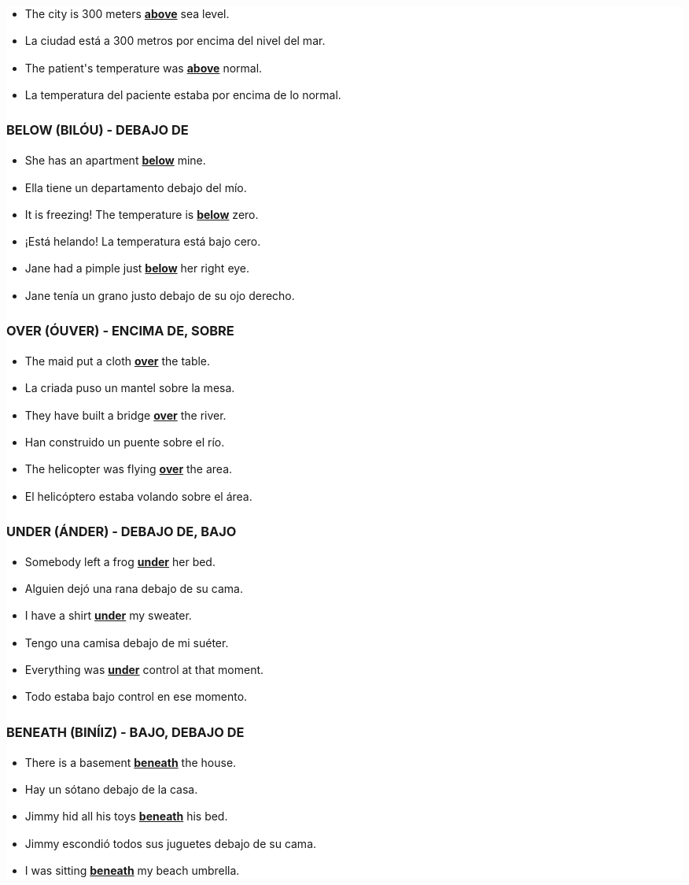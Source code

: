 * The city is 300 meters <u>**above**</u> sea level.

 * La ciudad está a 300 metros por encima del nivel del mar.

* The patient's temperature was <u>**above**</u> normal.

 * La temperatura del paciente estaba por encima de lo normal.

### BELOW (BILÓU) - DEBAJO DE

* She has an apartment <u>**below**</u> mine.

 * Ella tiene un departamento debajo del mío.

* It is freezing! The temperature is <u>**below**</u> zero.

 * ¡Está helando! La temperatura está bajo cero.

* Jane had a pimple just <u>**below**</u> her right eye.

 * Jane tenía un grano justo debajo de su ojo derecho.

### OVER (ÓUVER) - ENCIMA DE, SOBRE

* The maid put a cloth <u>**over**</u> the table.

* La criada puso un mantel sobre la mesa.

* They have built a bridge <u>**over**</u> the river.

 * Han construido un puente sobre el río.

* The helicopter was flying <u>**over**</u> the area.

 * El helicóptero estaba volando sobre el área.

### UNDER (ÁNDER) - DEBAJO DE, BAJO

* Somebody left a frog <u>**under**</u> her bed.

 * Alguien dejó una rana debajo de su cama.

* I have a shirt <u>**under**</u> my sweater.

 * Tengo una camisa debajo de mi suéter.

* Everything was <u>**under**</u> control at that moment.

 * Todo estaba bajo control en ese momento.

### BENEATH (BINÍIZ) - BAJO, DEBAJO DE

* There is a basement <u>**beneath**</u> the house.

 * Hay un sótano debajo de la casa.

* Jimmy hid all his toys <u>**beneath**</u> his bed.

 * Jimmy escondió todos sus juguetes debajo de su cama.

* I was sitting <u>**beneath**</u> my beach umbrella.
